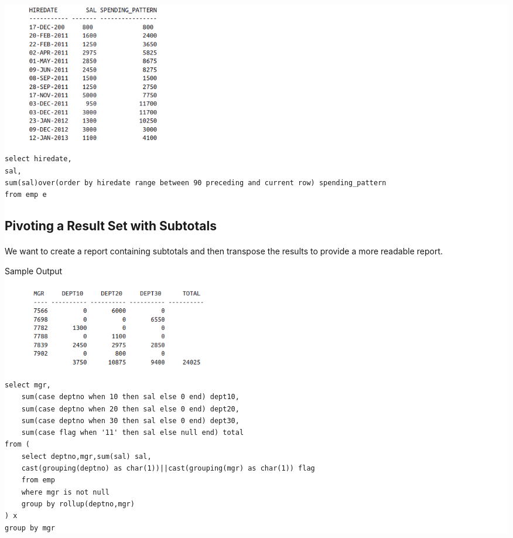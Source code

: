 <figure><img src="../../../../.gitbook/assets/image (159).png" alt="" width="221"><figcaption></figcaption></figure>

```
select hiredate,
sal,
sum(sal)over(order by hiredate range between 90 preceding and current row) spending_pattern
from emp e
```

## Pivoting a Result Set with Subtotals

We want to create a report containing subtotals and then transpose the results to provide a more readable report.

Sample Output

<figure><img src="../../../../.gitbook/assets/image (162).png" alt="" width="317"><figcaption></figcaption></figure>

```
select mgr,
    sum(case deptno when 10 then sal else 0 end) dept10,
    sum(case deptno when 20 then sal else 0 end) dept20,
    sum(case deptno when 30 then sal else 0 end) dept30,
    sum(case flag when '11' then sal else null end) total
from (
    select deptno,mgr,sum(sal) sal,
    cast(grouping(deptno) as char(1))||cast(grouping(mgr) as char(1)) flag
    from emp
    where mgr is not null
    group by rollup(deptno,mgr)
) x
group by mgr
```







